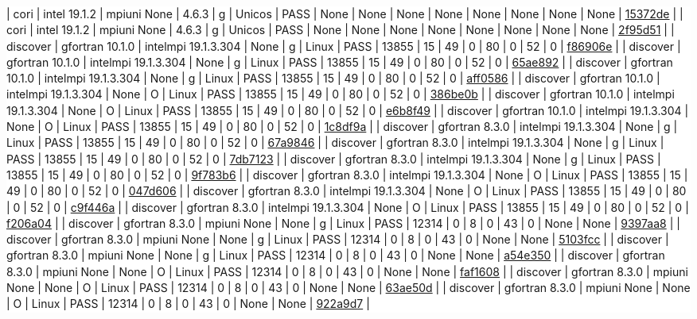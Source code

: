 | cori | intel 19.1.2 | mpiuni None  | 4.6.3  | g | Unicos | PASS | None | None | None | None | None | None | None | None | <a href="https://github.com/esmf-org/esmf-test-artifacts/tree/15372de511c4ed510000abb2b8e780b96c929202/develop/intel/19.1.2/g/mpiuni/None" target="_blank">15372de</a> | 
| cori | intel 19.1.2 | mpiuni None  | 4.6.3  | g | Unicos | PASS | None | None | None | None | None | None | None | None | <a href="https://github.com/esmf-org/esmf-test-artifacts/tree/2f95d5113327275e00223ae03d7d08d10efeff0c/develop/intel/19.1.2/g/mpiuni/None" target="_blank">2f95d51</a> | 
| discover | gfortran 10.1.0 | intelmpi 19.1.3.304  | None  | g | Linux | PASS | 13855 | 15 | 49 | 0 | 80 | 0 | 52 | 0 | <a href="https://github.com/esmf-org/esmf-test-artifacts/tree/f86906e5c59c4e87faef8233956665dd527fe0e4/develop/gfortran/10.1.0/g/intelmpi/19.1.3.304" target="_blank">f86906e</a> | 
| discover | gfortran 10.1.0 | intelmpi 19.1.3.304  | None  | g | Linux | PASS | 13855 | 15 | 49 | 0 | 80 | 0 | 52 | 0 | <a href="https://github.com/esmf-org/esmf-test-artifacts/tree/65ae8922ba2e92fffa1e273ababca684aaba4d1c/develop/gfortran/10.1.0/g/intelmpi/19.1.3.304" target="_blank">65ae892</a> | 
| discover | gfortran 10.1.0 | intelmpi 19.1.3.304  | None  | g | Linux | PASS | 13855 | 15 | 49 | 0 | 80 | 0 | 52 | 0 | <a href="https://github.com/esmf-org/esmf-test-artifacts/tree/aff0586469a800852ec42c19c83c81dcf32bb4ba/develop/gfortran/10.1.0/g/intelmpi/19.1.3.304" target="_blank">aff0586</a> | 
| discover | gfortran 10.1.0 | intelmpi 19.1.3.304  | None  | O | Linux | PASS | 13855 | 15 | 49 | 0 | 80 | 0 | 52 | 0 | <a href="https://github.com/esmf-org/esmf-test-artifacts/tree/386be0bb60bfd40eb50441db1b4aeace5e80cf81/develop/gfortran/10.1.0/O/intelmpi/19.1.3.304" target="_blank">386be0b</a> | 
| discover | gfortran 10.1.0 | intelmpi 19.1.3.304  | None  | O | Linux | PASS | 13855 | 15 | 49 | 0 | 80 | 0 | 52 | 0 | <a href="https://github.com/esmf-org/esmf-test-artifacts/tree/e6b8f49047a0a64fed686d1af65097907ece2007/develop/gfortran/10.1.0/O/intelmpi/19.1.3.304" target="_blank">e6b8f49</a> | 
| discover | gfortran 10.1.0 | intelmpi 19.1.3.304  | None  | O | Linux | PASS | 13855 | 15 | 49 | 0 | 80 | 0 | 52 | 0 | <a href="https://github.com/esmf-org/esmf-test-artifacts/tree/1c8df9ad8ce1a7fc39dbf458d514ef9a938f1127/develop/gfortran/10.1.0/O/intelmpi/19.1.3.304" target="_blank">1c8df9a</a> | 
| discover | gfortran 8.3.0 | intelmpi 19.1.3.304  | None  | g | Linux | PASS | 13855 | 15 | 49 | 0 | 80 | 0 | 52 | 0 | <a href="https://github.com/esmf-org/esmf-test-artifacts/tree/67a9846eb31a30c23abf2e575b7f865357cb5177/develop/gfortran/8.3.0/g/intelmpi/19.1.3.304" target="_blank">67a9846</a> | 
| discover | gfortran 8.3.0 | intelmpi 19.1.3.304  | None  | g | Linux | PASS | 13855 | 15 | 49 | 0 | 80 | 0 | 52 | 0 | <a href="https://github.com/esmf-org/esmf-test-artifacts/tree/7db71236bfdb48ea935bffc6bf304d42c0d1563a/develop/gfortran/8.3.0/g/intelmpi/19.1.3.304" target="_blank">7db7123</a> | 
| discover | gfortran 8.3.0 | intelmpi 19.1.3.304  | None  | g | Linux | PASS | 13855 | 15 | 49 | 0 | 80 | 0 | 52 | 0 | <a href="https://github.com/esmf-org/esmf-test-artifacts/tree/9f783b64ada58ae307d2e209dde287bb6622a94e/develop/gfortran/8.3.0/g/intelmpi/19.1.3.304" target="_blank">9f783b6</a> | 
| discover | gfortran 8.3.0 | intelmpi 19.1.3.304  | None  | O | Linux | PASS | 13855 | 15 | 49 | 0 | 80 | 0 | 52 | 0 | <a href="https://github.com/esmf-org/esmf-test-artifacts/tree/047d60674ddb3ff5f3bfe16adbbeab0b860efd0b/develop/gfortran/8.3.0/O/intelmpi/19.1.3.304" target="_blank">047d606</a> | 
| discover | gfortran 8.3.0 | intelmpi 19.1.3.304  | None  | O | Linux | PASS | 13855 | 15 | 49 | 0 | 80 | 0 | 52 | 0 | <a href="https://github.com/esmf-org/esmf-test-artifacts/tree/c9f446aa04a77298cf41add883d4013aec6d2306/develop/gfortran/8.3.0/O/intelmpi/19.1.3.304" target="_blank">c9f446a</a> | 
| discover | gfortran 8.3.0 | intelmpi 19.1.3.304  | None  | O | Linux | PASS | 13855 | 15 | 49 | 0 | 80 | 0 | 52 | 0 | <a href="https://github.com/esmf-org/esmf-test-artifacts/tree/f206a04ddd0a69a9ea5d8f01d1988388cdb1b5a4/develop/gfortran/8.3.0/O/intelmpi/19.1.3.304" target="_blank">f206a04</a> | 
| discover | gfortran 8.3.0 | mpiuni None  | None  | g | Linux | PASS | 12314 | 0 | 8 | 0 | 43 | 0 | None | None | <a href="https://github.com/esmf-org/esmf-test-artifacts/tree/9397aa8ff8bd2c53dbae5eeab603fb6d85f7dc40/develop/gfortran/8.3.0/g/mpiuni/None" target="_blank">9397aa8</a> | 
| discover | gfortran 8.3.0 | mpiuni None  | None  | g | Linux | PASS | 12314 | 0 | 8 | 0 | 43 | 0 | None | None | <a href="https://github.com/esmf-org/esmf-test-artifacts/tree/5103fcccd8fc4c8174ab458c1c987704e7d25f5f/develop/gfortran/8.3.0/g/mpiuni/None" target="_blank">5103fcc</a> | 
| discover | gfortran 8.3.0 | mpiuni None  | None  | g | Linux | PASS | 12314 | 0 | 8 | 0 | 43 | 0 | None | None | <a href="https://github.com/esmf-org/esmf-test-artifacts/tree/a54e350e65c984e6655caff7513c7955a8238eec/develop/gfortran/8.3.0/g/mpiuni/None" target="_blank">a54e350</a> | 
| discover | gfortran 8.3.0 | mpiuni None  | None  | O | Linux | PASS | 12314 | 0 | 8 | 0 | 43 | 0 | None | None | <a href="https://github.com/esmf-org/esmf-test-artifacts/tree/faf1608dc122eb5229a76322adba6ebbe6e3640b/develop/gfortran/8.3.0/O/mpiuni/None" target="_blank">faf1608</a> | 
| discover | gfortran 8.3.0 | mpiuni None  | None  | O | Linux | PASS | 12314 | 0 | 8 | 0 | 43 | 0 | None | None | <a href="https://github.com/esmf-org/esmf-test-artifacts/tree/63ae50d6fbf771892d6edbb8593750f2e76401dc/develop/gfortran/8.3.0/O/mpiuni/None" target="_blank">63ae50d</a> | 
| discover | gfortran 8.3.0 | mpiuni None  | None  | O | Linux | PASS | 12314 | 0 | 8 | 0 | 43 | 0 | None | None | <a href="https://github.com/esmf-org/esmf-test-artifacts/tree/922a9d716197655807f87ac651cdcf6578c68d39/develop/gfortran/8.3.0/O/mpiuni/None" target="_blank">922a9d7</a> | 